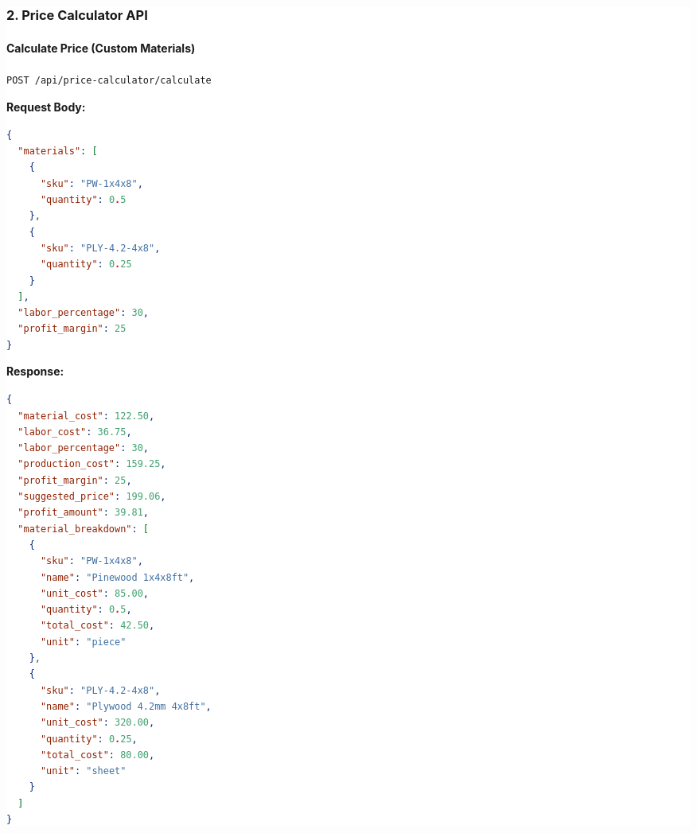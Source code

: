### 2. **Price Calculator API**

#### Calculate Price (Custom Materials)
```
POST /api/price-calculator/calculate
```

**Request Body:**
```json
{
  "materials": [
    {
      "sku": "PW-1x4x8",
      "quantity": 0.5
    },
    {
      "sku": "PLY-4.2-4x8",
      "quantity": 0.25
    }
  ],
  "labor_percentage": 30,
  "profit_margin": 25
}
```

**Response:**
```json
{
  "material_cost": 122.50,
  "labor_cost": 36.75,
  "labor_percentage": 30,
  "production_cost": 159.25,
  "profit_margin": 25,
  "suggested_price": 199.06,
  "profit_amount": 39.81,
  "material_breakdown": [
    {
      "sku": "PW-1x4x8",
      "name": "Pinewood 1x4x8ft",
      "unit_cost": 85.00,
      "quantity": 0.5,
      "total_cost": 42.50,
      "unit": "piece"
    },
    {
      "sku": "PLY-4.2-4x8",
      "name": "Plywood 4.2mm 4x8ft",
      "unit_cost": 320.00,
      "quantity": 0.25,
      "total_cost": 80.00,
      "unit": "sheet"
    }
  ]
}
```
